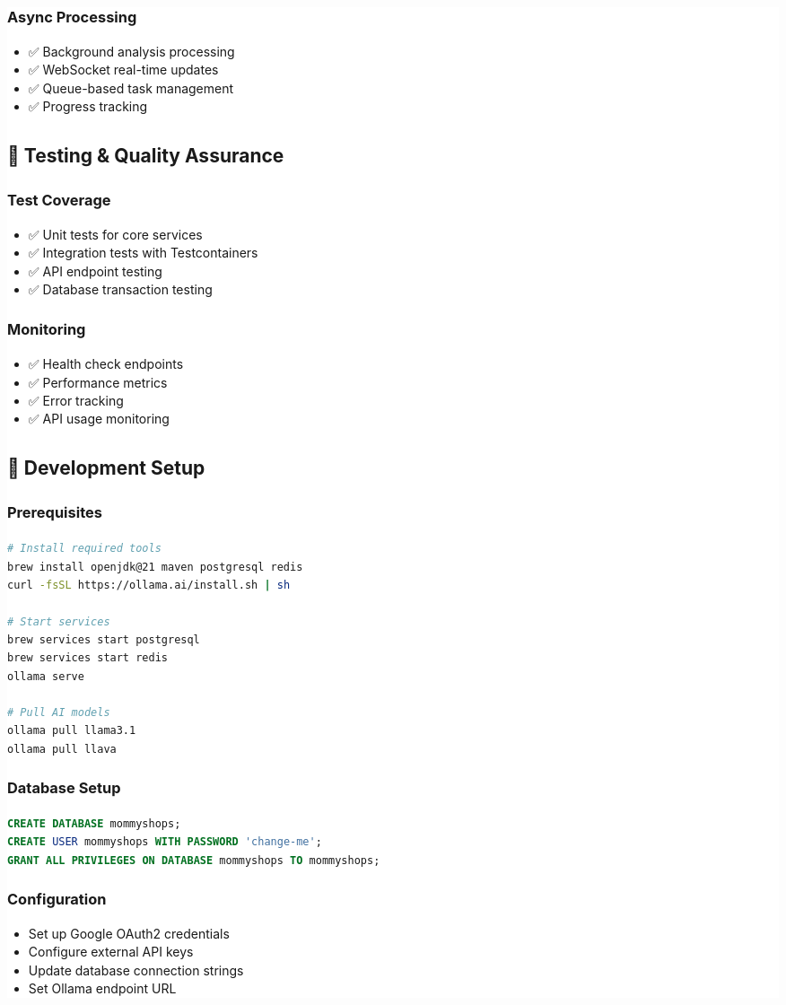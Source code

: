 ### **Async Processing**
- ✅ Background analysis processing
- ✅ WebSocket real-time updates
- ✅ Queue-based task management
- ✅ Progress tracking

## 🧪 **Testing & Quality Assurance**

### **Test Coverage**
- ✅ Unit tests for core services
- ✅ Integration tests with Testcontainers
- ✅ API endpoint testing
- ✅ Database transaction testing

### **Monitoring**
- ✅ Health check endpoints
- ✅ Performance metrics
- ✅ Error tracking
- ✅ API usage monitoring

## 🔧 **Development Setup**

### **Prerequisites**
```bash
# Install required tools
brew install openjdk@21 maven postgresql redis
curl -fsSL https://ollama.ai/install.sh | sh

# Start services
brew services start postgresql
brew services start redis
ollama serve

# Pull AI models
ollama pull llama3.1
ollama pull llava
```

### **Database Setup**
```sql
CREATE DATABASE mommyshops;
CREATE USER mommyshops WITH PASSWORD 'change-me';
GRANT ALL PRIVILEGES ON DATABASE mommyshops TO mommyshops;
```

### **Configuration**
- Set up Google OAuth2 credentials
- Configure external API keys
- Update database connection strings
- Set Ollama endpoint URL
